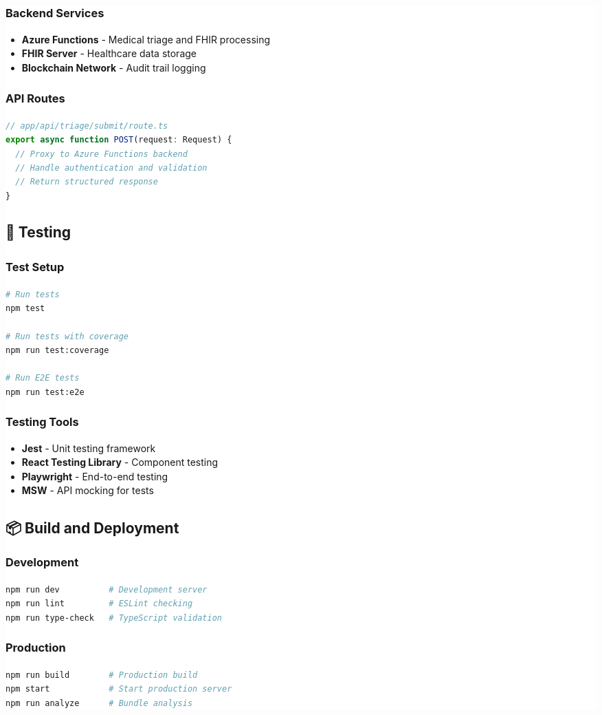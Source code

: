 ### **Backend Services**
- **Azure Functions** - Medical triage and FHIR processing
- **FHIR Server** - Healthcare data storage
- **Blockchain Network** - Audit trail logging

### **API Routes**
```typescript
// app/api/triage/submit/route.ts
export async function POST(request: Request) {
  // Proxy to Azure Functions backend
  // Handle authentication and validation
  // Return structured response
}
```

## 🧪 **Testing**

### **Test Setup**
```bash
# Run tests
npm test

# Run tests with coverage
npm run test:coverage

# Run E2E tests
npm run test:e2e
```

### **Testing Tools**
- **Jest** - Unit testing framework
- **React Testing Library** - Component testing
- **Playwright** - End-to-end testing
- **MSW** - API mocking for tests

## 📦 **Build and Deployment**

### **Development**
```bash
npm run dev          # Development server
npm run lint         # ESLint checking
npm run type-check   # TypeScript validation
```

### **Production**
```bash
npm run build        # Production build
npm start            # Start production server
npm run analyze      # Bundle analysis
```
